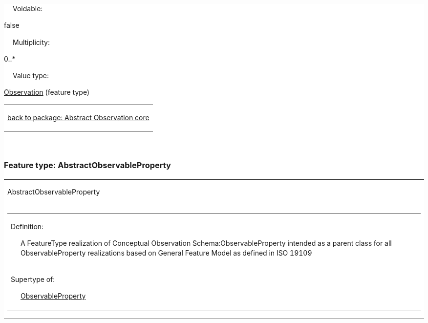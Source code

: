 </td>
</tr>
<tr border="0">
<td width="100px" border="0">
<p style="margin-left:18px" class="title2">Voidable:</p>
</td><td border="0">
<p>false</p>
</td>
</tr>
<tr border="0">
<td width="100px" border="0">
<p style="margin-left:18px" class="title2">Multiplicity:</p>
</td><td border="0">
<p>0..*</p>
</td>
</tr>
<tr border="0">
<td width="100px" border="0">
<p style="margin-left:18px" class="title2">Value type:</p>
</td><td border="0">
<p>
<a href="#_C81499">Observation</a> (feature type)</p>
</td>
</tr>
</table>
</td>
</tr>
</table>
<table class="link" border="0">
<tr border="0">
<td width="100%" border="0">
<p class="small" align="right">
<a href="#_P9876">back to package: Abstract Observation core</a>
</p>
</td>
</tr>
</table>
<br>
<a name="_C81428">
<h3>Feature type: AbstractObservableProperty</h3>
</a>
<table class="feature">
<tr border="0">
<td class="feature" border="0">
<p class="title">AbstractObservableProperty</p>
</td>
</tr>
<tr>
<td class="feature">
<table class="att">
<tr border="0">
<td border="0">
<p class="title2">Definition:</p>
<p style="margin-left:20px">A FeatureType realization of Conceptual Observation Schema:ObservableProperty intended as a parent class for all ObservableProperty realizations based on General Feature Model as defined in ISO 19109</p>
</td>
</tr>
<tr border="0">
<td class="feature" border="0">
<p class="title2">Supertype of:</p>
<p style="margin-left:20px">
<a href="#_C81457">ObservableProperty</a>
</p>